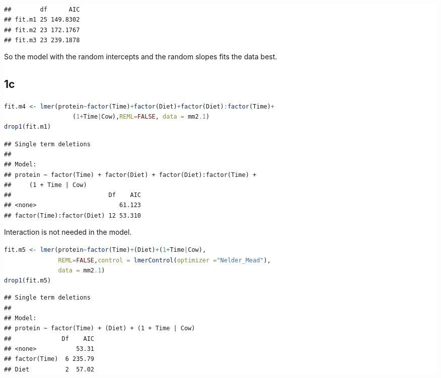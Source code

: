     ##        df      AIC
    ## fit.m1 25 149.8302
    ## fit.m2 23 172.1767
    ## fit.m3 23 239.1878

So the model with the random intercepts and the random slopes fits the
data best.

## 1c

``` r
fit.m4 <- lmer(protein~factor(Time)+factor(Diet)+factor(Diet):factor(Time)+
                   (1+Time|Cow),REML=FALSE, data = mm2.1)
drop1(fit.m1)
```

    ## Single term deletions
    ## 
    ## Model:
    ## protein ~ factor(Time) + factor(Diet) + factor(Diet):factor(Time) + 
    ##     (1 + Time | Cow)
    ##                           Df    AIC
    ## <none>                       61.123
    ## factor(Time):factor(Diet) 12 53.310

Interaction is not needed in the model.

``` r
fit.m5 <- lmer(protein~factor(Time)+(Diet)+(1+Time|Cow), 
               REML=FALSE,control = lmerControl(optimizer ="Nelder_Mead"), 
               data = mm2.1)
drop1(fit.m5)
```

    ## Single term deletions
    ## 
    ## Model:
    ## protein ~ factor(Time) + (Diet) + (1 + Time | Cow)
    ##              Df    AIC
    ## <none>           53.31
    ## factor(Time)  6 235.79
    ## Diet          2  57.02
